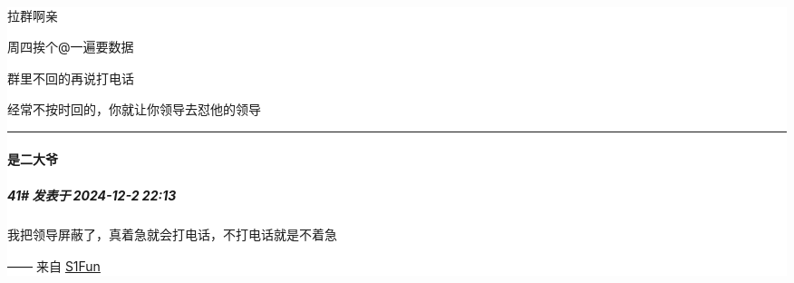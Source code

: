 拉群啊亲

周四挨个@一遍要数据

群里不回的再说打电话

经常不按时回的，你就让你领导去怼他的领导


*****

####  是二大爷  
##### 41#       发表于 2024-12-2 22:13

我把领导屏蔽了，真着急就会打电话，不打电话就是不着急

—— 来自 [S1Fun](https://s1fun.koalcat.com)

